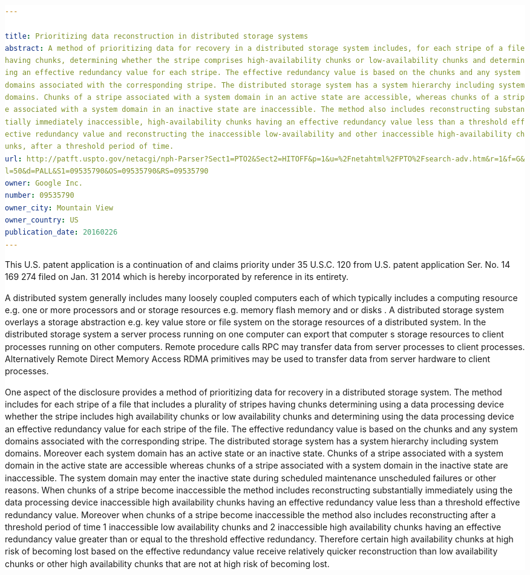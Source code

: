 ```yaml
---

title: Prioritizing data reconstruction in distributed storage systems
abstract: A method of prioritizing data for recovery in a distributed storage system includes, for each stripe of a file having chunks, determining whether the stripe comprises high-availability chunks or low-availability chunks and determining an effective redundancy value for each stripe. The effective redundancy value is based on the chunks and any system domains associated with the corresponding stripe. The distributed storage system has a system hierarchy including system domains. Chunks of a stripe associated with a system domain in an active state are accessible, whereas chunks of a stripe associated with a system domain in an inactive state are inaccessible. The method also includes reconstructing substantially immediately inaccessible, high-availability chunks having an effective redundancy value less than a threshold effective redundancy value and reconstructing the inaccessible low-availability and other inaccessible high-availability chunks, after a threshold period of time.
url: http://patft.uspto.gov/netacgi/nph-Parser?Sect1=PTO2&Sect2=HITOFF&p=1&u=%2Fnetahtml%2FPTO%2Fsearch-adv.htm&r=1&f=G&l=50&d=PALL&S1=09535790&OS=09535790&RS=09535790
owner: Google Inc.
number: 09535790
owner_city: Mountain View
owner_country: US
publication_date: 20160226
---
```

This U.S. patent application is a continuation of and claims priority under 35 U.S.C. 120 from U.S. patent application Ser. No. 14 169 274 filed on Jan. 31 2014 which is hereby incorporated by reference in its entirety.

A distributed system generally includes many loosely coupled computers each of which typically includes a computing resource e.g. one or more processors and or storage resources e.g. memory flash memory and or disks . A distributed storage system overlays a storage abstraction e.g. key value store or file system on the storage resources of a distributed system. In the distributed storage system a server process running on one computer can export that computer s storage resources to client processes running on other computers. Remote procedure calls RPC may transfer data from server processes to client processes. Alternatively Remote Direct Memory Access RDMA primitives may be used to transfer data from server hardware to client processes.

One aspect of the disclosure provides a method of prioritizing data for recovery in a distributed storage system. The method includes for each stripe of a file that includes a plurality of stripes having chunks determining using a data processing device whether the stripe includes high availability chunks or low availability chunks and determining using the data processing device an effective redundancy value for each stripe of the file. The effective redundancy value is based on the chunks and any system domains associated with the corresponding stripe. The distributed storage system has a system hierarchy including system domains. Moreover each system domain has an active state or an inactive state. Chunks of a stripe associated with a system domain in the active state are accessible whereas chunks of a stripe associated with a system domain in the inactive state are inaccessible. The system domain may enter the inactive state during scheduled maintenance unscheduled failures or other reasons. When chunks of a stripe become inaccessible the method includes reconstructing substantially immediately using the data processing device inaccessible high availability chunks having an effective redundancy value less than a threshold effective redundancy value. Moreover when chunks of a stripe become inaccessible the method also includes reconstructing after a threshold period of time 1 inaccessible low availability chunks and 2 inaccessible high availability chunks having an effective redundancy value greater than or equal to the threshold effective redundancy. Therefore certain high availability chunks at high risk of becoming lost based on the effective redundancy value receive relatively quicker reconstruction than low availability chunks or other high availability chunks that are not at high risk of becoming lost.
